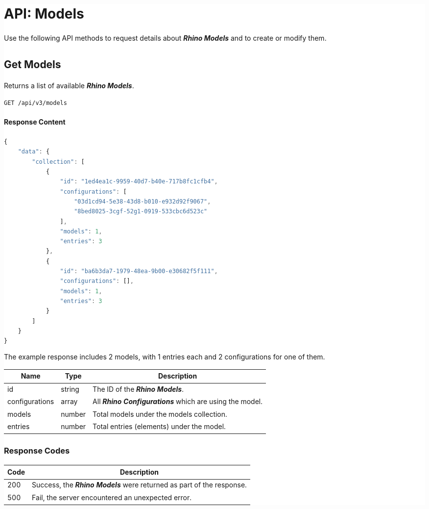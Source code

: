 # API: Models
Use the following API methods to request details about _**Rhino Models**_ and to create or modify them.

## Get Models
Returns a list of available _**Rhino Models**_.

```
GET /api/v3/models
```

#### Response Content
```js
{
    "data": {
        "collection": [
            {
                "id": "1ed4ea1c-9959-40d7-b40e-717b8fc1cfb4",
                "configurations": [
                    "03d1cd94-5e38-43d8-b010-e932d92f9067",
                    "8bed8025-3cgf-52g1-0919-533cbc6d523c"
                ],
                "models": 1,
                "entries": 3
            },
            {
                "id": "ba6b3da7-1979-48ea-9b00-e30682f5f111",
                "configurations": [],
                "models": 1,
                "entries": 3
            }
        ]
    }
}
```

The example response includes 2 models, with 1 entries each and 2 configurations for one of them.

|Name          |Type  |Description                                              |
|--------------|------|---------------------------------------------------------|
|id            |string|The ID of the _**Rhino Models**_.                        |
|configurations|array |All _**Rhino Configurations**_ which are using the model.|
|models        |number|Total models under the models collection.                |
|entries       |number|Total entries (elements) under the model.                |

### Response Codes
|Code|Description                                                           |
|----|----------------------------------------------------------------------|
|200 |Success, the _**Rhino Models**_ were returned as part of the response.|
|500 |Fail, the server encountered an unexpected error.                     |
